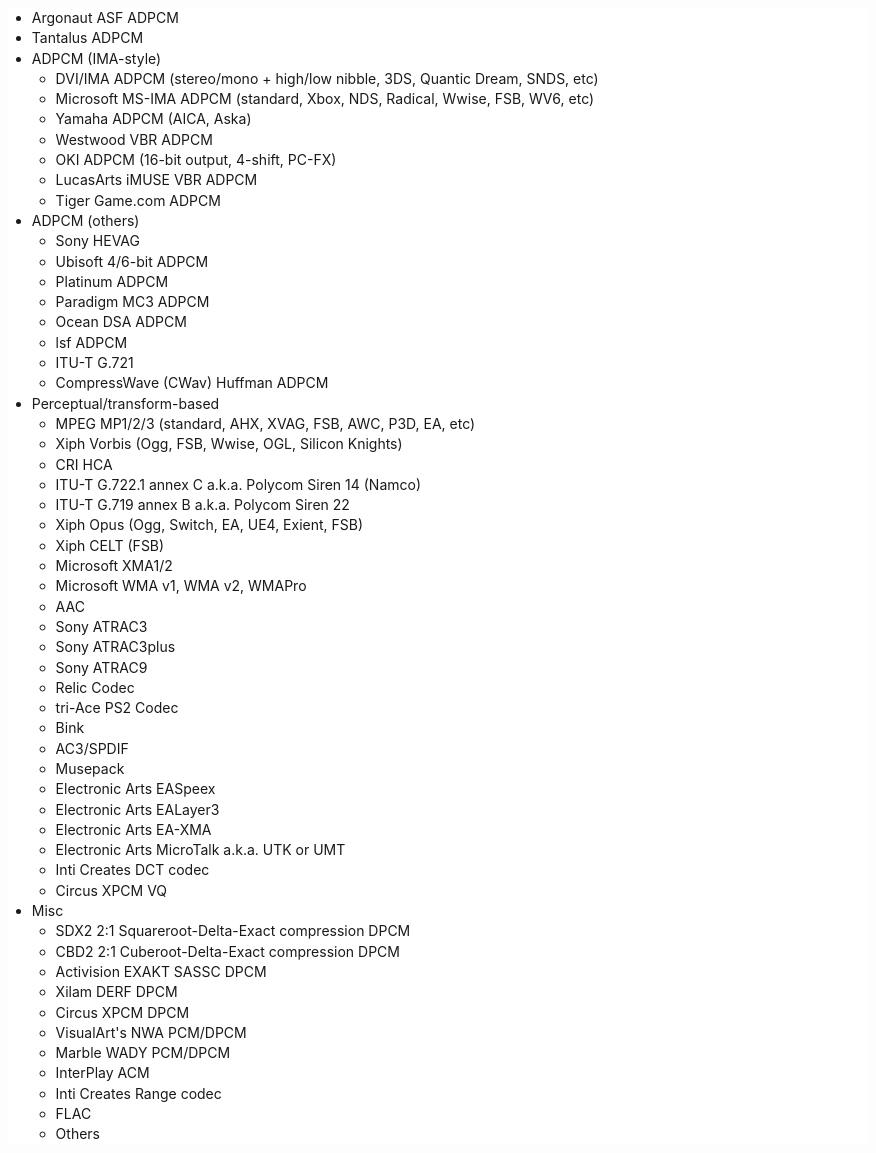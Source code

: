   - Argonaut ASF ADPCM
  - Tantalus ADPCM
- ADPCM (IMA-style)
  - DVI/IMA ADPCM (stereo/mono + high/low nibble, 3DS, Quantic Dream, SNDS, etc)
  - Microsoft MS-IMA ADPCM (standard, Xbox, NDS, Radical, Wwise, FSB, WV6, etc)
  - Yamaha ADPCM (AICA, Aska)
  - Westwood VBR ADPCM
  - OKI ADPCM (16-bit output, 4-shift, PC-FX)
  - LucasArts iMUSE VBR ADPCM
  - Tiger Game.com ADPCM
- ADPCM (others)
  - Sony HEVAG
  - Ubisoft 4/6-bit ADPCM
  - Platinum ADPCM
  - Paradigm MC3 ADPCM
  - Ocean DSA ADPCM
  - lsf ADPCM
  - ITU-T G.721
  - CompressWave (CWav) Huffman ADPCM
- Perceptual/transform-based
  - MPEG MP1/2/3 (standard, AHX, XVAG, FSB, AWC, P3D, EA, etc)
  - Xiph Vorbis (Ogg, FSB, Wwise, OGL, Silicon Knights)
  - CRI HCA
  - ITU-T G.722.1 annex C a.k.a. Polycom Siren 14 (Namco)
  - ITU-T G.719 annex B a.k.a. Polycom Siren 22
  - Xiph Opus (Ogg, Switch, EA, UE4, Exient, FSB)
  - Xiph CELT (FSB)
  - Microsoft XMA1/2
  - Microsoft WMA v1, WMA v2, WMAPro
  - AAC
  - Sony ATRAC3
  - Sony ATRAC3plus
  - Sony ATRAC9
  - Relic Codec
  - tri-Ace PS2 Codec
  - Bink
  - AC3/SPDIF
  - Musepack
  - Electronic Arts EASpeex
  - Electronic Arts EALayer3
  - Electronic Arts EA-XMA
  - Electronic Arts MicroTalk a.k.a. UTK or UMT
  - Inti Creates DCT codec
  - Circus XPCM VQ
- Misc
  - SDX2 2:1 Squareroot-Delta-Exact compression DPCM
  - CBD2 2:1 Cuberoot-Delta-Exact compression DPCM
  - Activision EXAKT SASSC DPCM
  - Xilam DERF DPCM
  - Circus XPCM DPCM
  - VisualArt's NWA PCM/DPCM
  - Marble WADY PCM/DPCM
  - InterPlay ACM
  - Inti Creates Range codec
  - FLAC
  - Others
